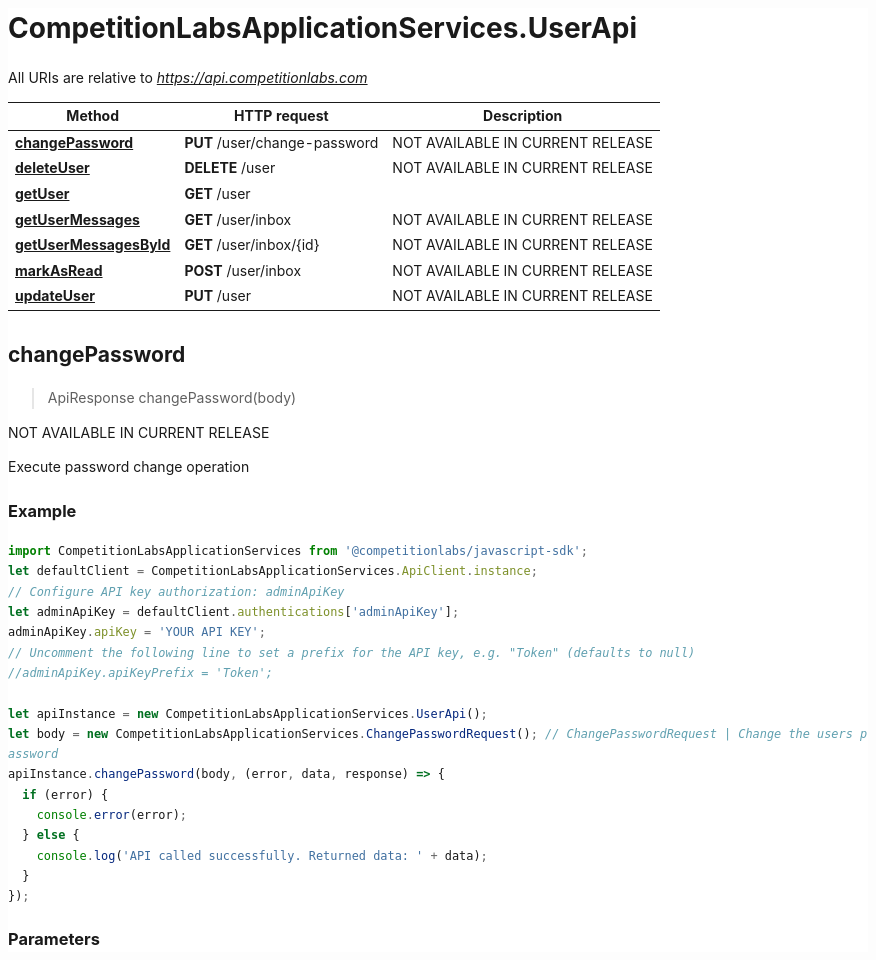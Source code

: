 # CompetitionLabsApplicationServices.UserApi

All URIs are relative to *https://api.competitionlabs.com*

Method | HTTP request | Description
------------- | ------------- | -------------
[**changePassword**](UserApi.md#changePassword) | **PUT** /user/change-password | NOT AVAILABLE IN CURRENT RELEASE
[**deleteUser**](UserApi.md#deleteUser) | **DELETE** /user | NOT AVAILABLE IN CURRENT RELEASE
[**getUser**](UserApi.md#getUser) | **GET** /user | 
[**getUserMessages**](UserApi.md#getUserMessages) | **GET** /user/inbox | NOT AVAILABLE IN CURRENT RELEASE
[**getUserMessagesById**](UserApi.md#getUserMessagesById) | **GET** /user/inbox/{id} | NOT AVAILABLE IN CURRENT RELEASE
[**markAsRead**](UserApi.md#markAsRead) | **POST** /user/inbox | NOT AVAILABLE IN CURRENT RELEASE
[**updateUser**](UserApi.md#updateUser) | **PUT** /user | NOT AVAILABLE IN CURRENT RELEASE



## changePassword

> ApiResponse changePassword(body)

NOT AVAILABLE IN CURRENT RELEASE

Execute password change operation

### Example

```javascript
import CompetitionLabsApplicationServices from '@competitionlabs/javascript-sdk';
let defaultClient = CompetitionLabsApplicationServices.ApiClient.instance;
// Configure API key authorization: adminApiKey
let adminApiKey = defaultClient.authentications['adminApiKey'];
adminApiKey.apiKey = 'YOUR API KEY';
// Uncomment the following line to set a prefix for the API key, e.g. "Token" (defaults to null)
//adminApiKey.apiKeyPrefix = 'Token';

let apiInstance = new CompetitionLabsApplicationServices.UserApi();
let body = new CompetitionLabsApplicationServices.ChangePasswordRequest(); // ChangePasswordRequest | Change the users password
apiInstance.changePassword(body, (error, data, response) => {
  if (error) {
    console.error(error);
  } else {
    console.log('API called successfully. Returned data: ' + data);
  }
});
```

### Parameters

